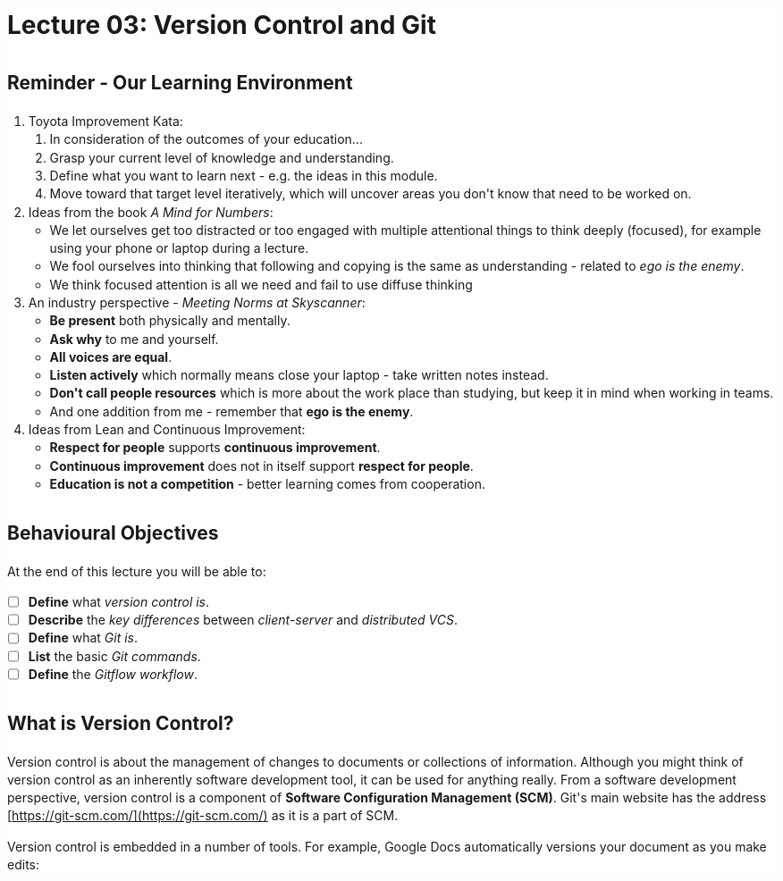 # Lecture 03: Version Control and Git

## Reminder - Our Learning Environment

1. Toyota Improvement Kata:
    1. In consideration of the outcomes of your education...
    2. Grasp your current level of knowledge and understanding.
    3. Define what you want to learn next - e.g. the ideas in this module.
    4. Move toward that target level iteratively, which will uncover areas you don't know that need to be worked on.
2. Ideas from the book *A Mind for Numbers*:
    - We let ourselves get too distracted or too engaged with multiple attentional things to think deeply (focused), for example using your phone or laptop during a lecture.
    - We fool ourselves into thinking that following and copying is the same as understanding - related to *ego is the enemy*.
    - We think focused attention is all we need and fail to use diffuse thinking
3. An industry perspective - *Meeting Norms at Skyscanner*:
    - **Be present** both physically and mentally.
    - **Ask why** to me and yourself.
    - **All voices are equal**.
    - **Listen actively** which normally means close your laptop - take written notes instead.
    - **Don't call people resources** which is more about the work place than studying, but keep it in mind when working in teams.
    - And one addition from me - remember that **ego is the enemy**.
4. Ideas from Lean and Continuous Improvement:
    - **Respect for people** supports **continuous improvement**.
    - **Continuous improvement** does not in itself support **respect for people**.
    - **Education is not a competition** - better learning comes from cooperation.

## Behavioural Objectives

At the end of this lecture you will be able to:

- [ ] **Define** what *version control is*.
- [ ] **Describe** the *key differences* between *client-server* and *distributed VCS*.
- [ ] **Define** what *Git is*.
- [ ] **List** the basic *Git commands*.
- [ ] **Define** the *Gitflow workflow*.

## What is Version Control?

Version control is about the management of changes to documents or collections of information.  Although you might think of version control as an inherently software development tool, it can be used for anything really.  From a software development perspective, version control is a component of **Software Configuration Management (SCM)**.  Git's main website has the address [https://git-scm.com/](https://git-scm.com/) as it is a part of SCM.

Version control is embedded in a number of tools.  For example, Google Docs automatically versions your document as you make edits:
